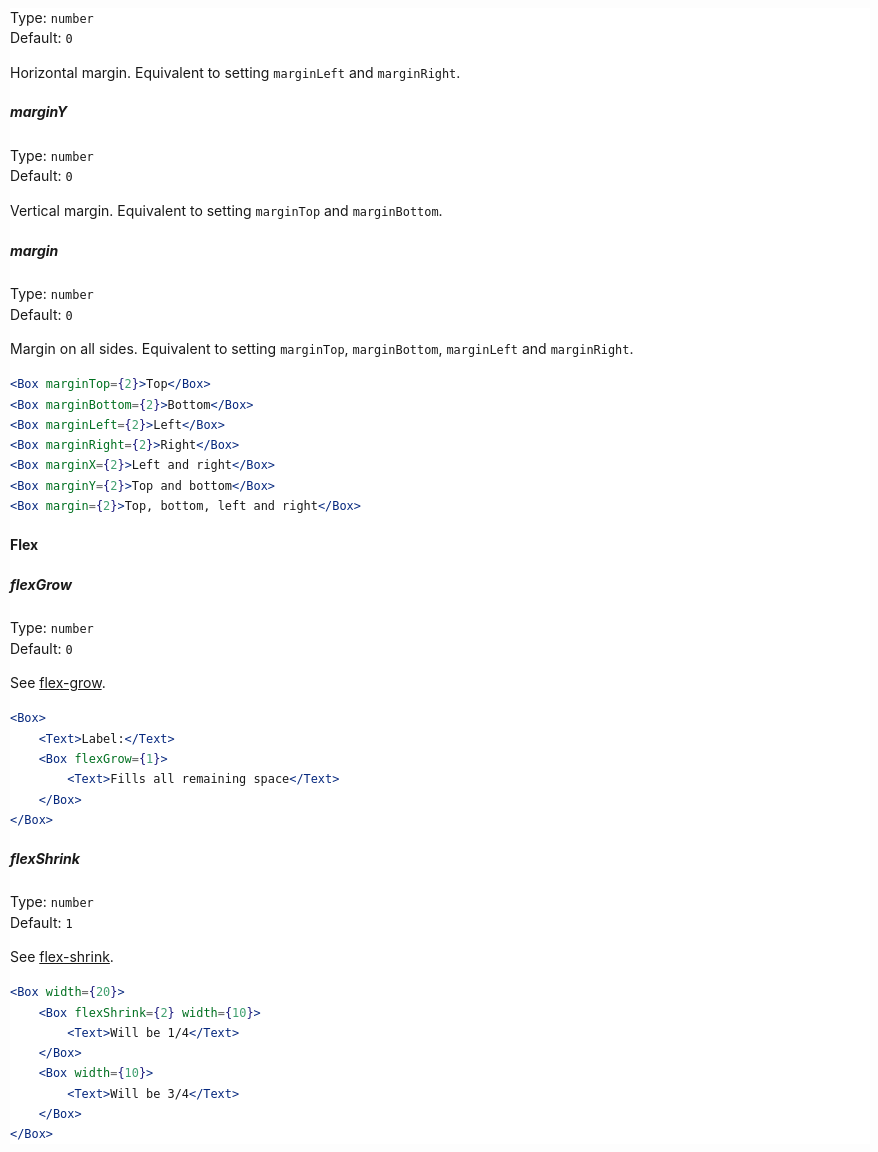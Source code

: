 Type: `number`\
Default: `0`

Horizontal margin. Equivalent to setting `marginLeft` and `marginRight`.

##### marginY

Type: `number`\
Default: `0`

Vertical margin. Equivalent to setting `marginTop` and `marginBottom`.

##### margin

Type: `number`\
Default: `0`

Margin on all sides. Equivalent to setting `marginTop`, `marginBottom`, `marginLeft` and `marginRight`.

```jsx
<Box marginTop={2}>Top</Box>
<Box marginBottom={2}>Bottom</Box>
<Box marginLeft={2}>Left</Box>
<Box marginRight={2}>Right</Box>
<Box marginX={2}>Left and right</Box>
<Box marginY={2}>Top and bottom</Box>
<Box margin={2}>Top, bottom, left and right</Box>
```

#### Flex

##### flexGrow

Type: `number`\
Default: `0`

See [flex-grow](https://css-tricks.com/almanac/properties/f/flex-grow/).

```jsx
<Box>
	<Text>Label:</Text>
	<Box flexGrow={1}>
		<Text>Fills all remaining space</Text>
	</Box>
</Box>
```

##### flexShrink

Type: `number`\
Default: `1`

See [flex-shrink](https://css-tricks.com/almanac/properties/f/flex-shrink/).

```jsx
<Box width={20}>
	<Box flexShrink={2} width={10}>
		<Text>Will be 1/4</Text>
	</Box>
	<Box width={10}>
		<Text>Will be 3/4</Text>
	</Box>
</Box>
```
